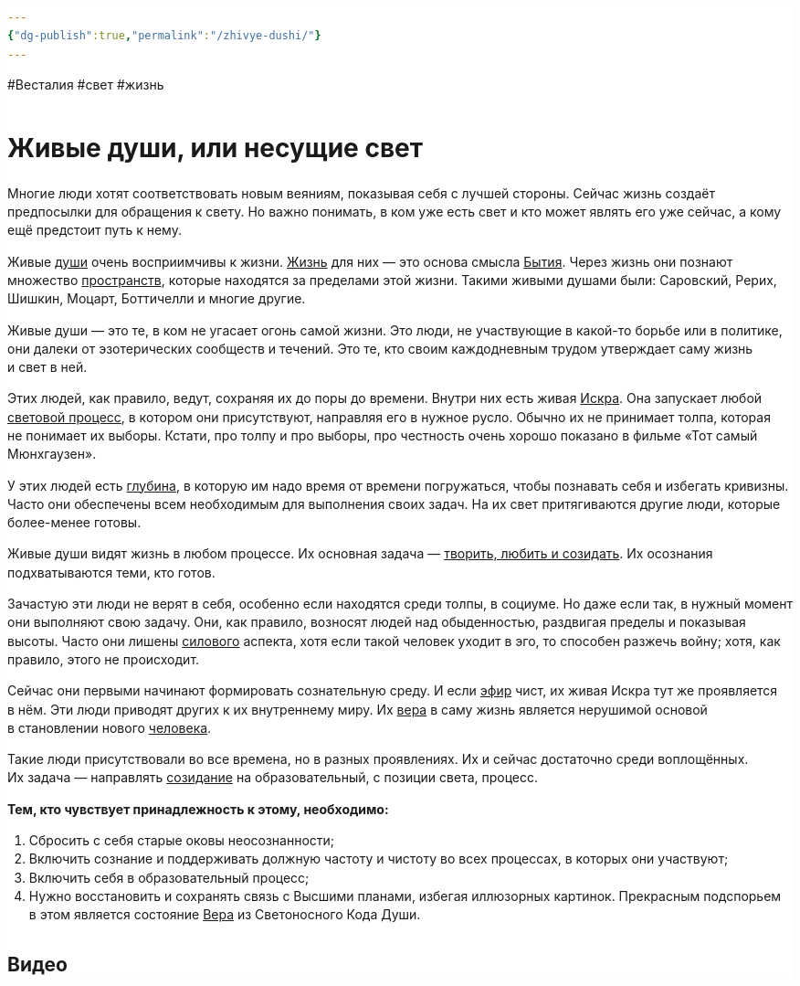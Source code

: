 ```yaml
---
{"dg-publish":true,"permalink":"/zhivye-dushi/"}
---
```



#Весталия #свет #жизнь 
# Живые души, или несущие свет

Многие люди хотят соответствовать новым веяниям, показывая себя с лучшей стороны. Сейчас жизнь создаёт предпосылки для обращения к свету. Но важно понимать, в ком уже есть свет и кто может являть его уже сейчас, а кому ещё предстоит путь к нему.

Живые [души](Основные%20понятия.md#^b88258) очень восприимчивы к жизни. [Жизнь](Основные%20понятия.md#^fb0430) для них — это основа смысла [Бытия](Основные%20понятия.md#^149750). Через жизнь они познают множество [пространств](Основные%20понятия.md#^349738), которые находятся за пределами этой жизни. Такими живыми душами были: Саровский, Рерих, Шишкин, Моцарт, Боттичелли и многие другие.

Живые души — это те, в ком не угасает огонь самой жизни. Это люди, не участвующие в какой-то борьбе или в политике, они далеки от эзотерических сообществ и течений. Это те, кто своим каждодневным трудом утверждает саму жизнь и свет в ней.

Этих людей, как правило, ведут, сохраняя их до поры до времени. Внутри них есть живая [Искра](Основные%20понятия.md#^42f195). Она запускает любой [световой процесс](Основные%20понятия.md#^c04652), в котором они присутствуют, направляя его в нужное русло. Обычно их не принимает толпа, которая не понимает их выборы. Кстати, про толпу и про выборы, про честность очень хорошо показано в фильме «Тот самый Мюнхгаузен».

У этих людей есть [глубина](Основные%20понятия.md#^053b1e), в которую им надо время от времени погружаться, чтобы познавать себя и избегать кривизны. Часто они обеспечены всем необходимым для выполнения своих задач. На их свет притягиваются другие люди, которые более-менее готовы.

Живые души видят жизнь в любом процессе. Их основная задача — [творить, любить и созидать](%20Жить%20и%20созидать.md). Их осознания подхватываются теми, кто готов.

Зачастую эти люди не верят в себя, особенно если находятся среди толпы, в социуме. Но даже если так, в нужный момент они выполняют свою задачу. Они, как правило, возносят людей над обыденностью, раздвигая пределы и показывая высоты. Часто они лишены [силового](Основные%20понятия.md#^0f551f) аспекта, хотя если такой человек уходит в эго, то способен разжечь войну; хотя, как правило, этого не происходит.

Сейчас они первыми начинают формировать сознательную среду. И если [эфир](Основные%20понятия.md#^4ce2a0) чист, их живая Искра тут же проявляется в нём. Эти люди приводят других к их внутреннему миру. Их [вера](Основные%20понятия.md#^c87006) в саму жизнь является нерушимой основой в становлении нового [человека](Основные%20понятия.md#^b8c3ad).

Такие люди присутствовали во все времена, но в разных проявлениях. Их и сейчас достаточно среди воплощённых. Их задача — направлять [созидание](Основные%20понятия.md#^dd0a0c) на образовательный, с позиции света, процесс.

**Тем, кто чувствует принадлежность к этому, необходимо:**

1. Сбросить с себя старые оковы неосознанности;
2. Включить сознание и поддерживать должную частоту и чистоту во всех процессах, в которых они участвуют;
3. Включить себя в образовательный процесс;
4. Нужно восстановить и сохранять связь с Высшими планами, избегая иллюзорных картинок. Прекрасным подспорьем в этом является состояние [Вера](24.%20Вера.md) из Светоносного Кода Души.
## Видео

<iframe title="Живые души #живыедуши #проСвет #Весталия #школаcорадение" src="https://www.youtube.com/embed/GYU6E7ejgZ0?feature=oembed" height="113" width="200" allowfullscreen="" allow="fullscreen" style="aspect-ratio: 1.76991 / 1; width: 100%; height: 100%;"></iframe>
